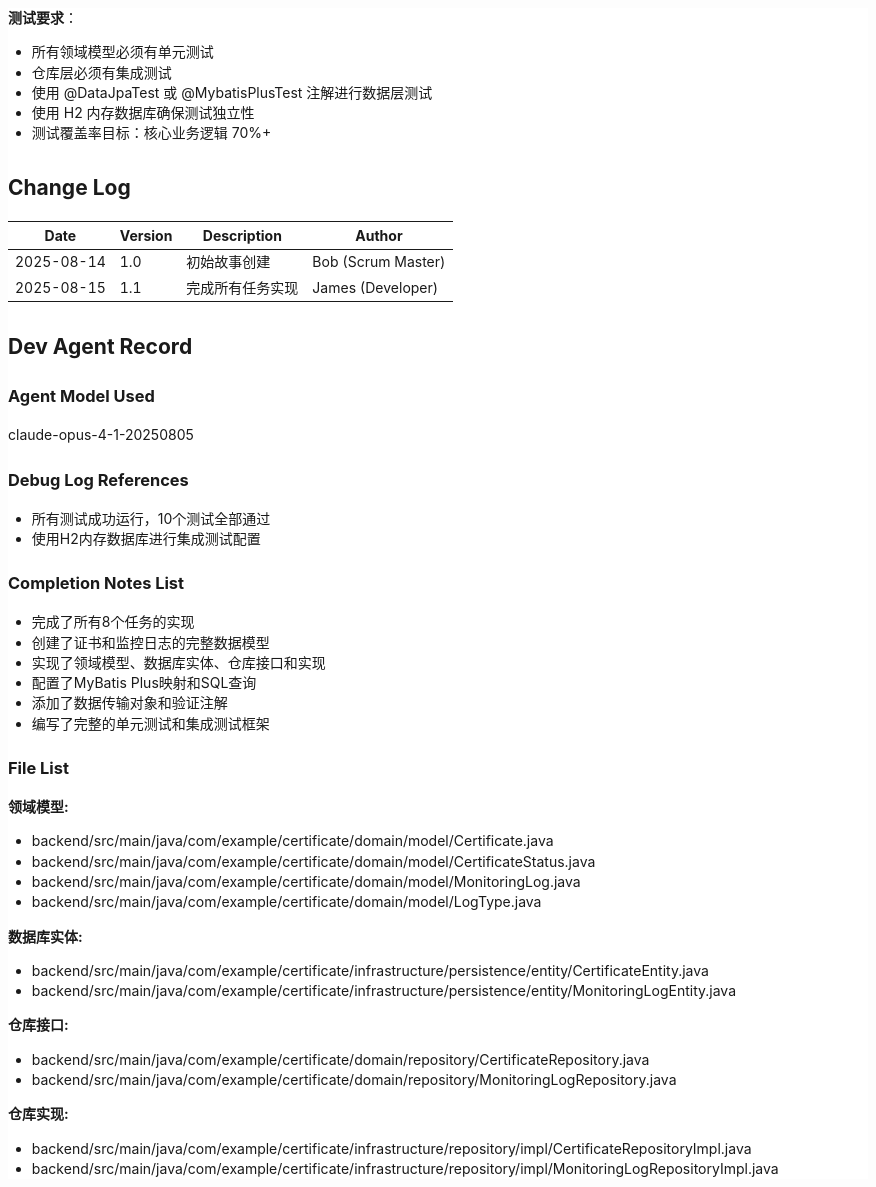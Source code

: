 **测试要求**：
- 所有领域模型必须有单元测试
- 仓库层必须有集成测试
- 使用 @DataJpaTest 或 @MybatisPlusTest 注解进行数据层测试
- 使用 H2 内存数据库确保测试独立性
- 测试覆盖率目标：核心业务逻辑 70%+

## Change Log

| Date | Version | Description | Author |
|------|---------|-------------|--------|
| 2025-08-14 | 1.0 | 初始故事创建 | Bob (Scrum Master) |
| 2025-08-15 | 1.1 | 完成所有任务实现 | James (Developer) |

## Dev Agent Record
### Agent Model Used
claude-opus-4-1-20250805

### Debug Log References
- 所有测试成功运行，10个测试全部通过
- 使用H2内存数据库进行集成测试配置

### Completion Notes List
- 完成了所有8个任务的实现
- 创建了证书和监控日志的完整数据模型
- 实现了领域模型、数据库实体、仓库接口和实现
- 配置了MyBatis Plus映射和SQL查询
- 添加了数据传输对象和验证注解
- 编写了完整的单元测试和集成测试框架

### File List
**领域模型:**
- backend/src/main/java/com/example/certificate/domain/model/Certificate.java
- backend/src/main/java/com/example/certificate/domain/model/CertificateStatus.java
- backend/src/main/java/com/example/certificate/domain/model/MonitoringLog.java
- backend/src/main/java/com/example/certificate/domain/model/LogType.java

**数据库实体:**
- backend/src/main/java/com/example/certificate/infrastructure/persistence/entity/CertificateEntity.java
- backend/src/main/java/com/example/certificate/infrastructure/persistence/entity/MonitoringLogEntity.java

**仓库接口:**
- backend/src/main/java/com/example/certificate/domain/repository/CertificateRepository.java
- backend/src/main/java/com/example/certificate/domain/repository/MonitoringLogRepository.java

**仓库实现:**
- backend/src/main/java/com/example/certificate/infrastructure/repository/impl/CertificateRepositoryImpl.java
- backend/src/main/java/com/example/certificate/infrastructure/repository/impl/MonitoringLogRepositoryImpl.java
